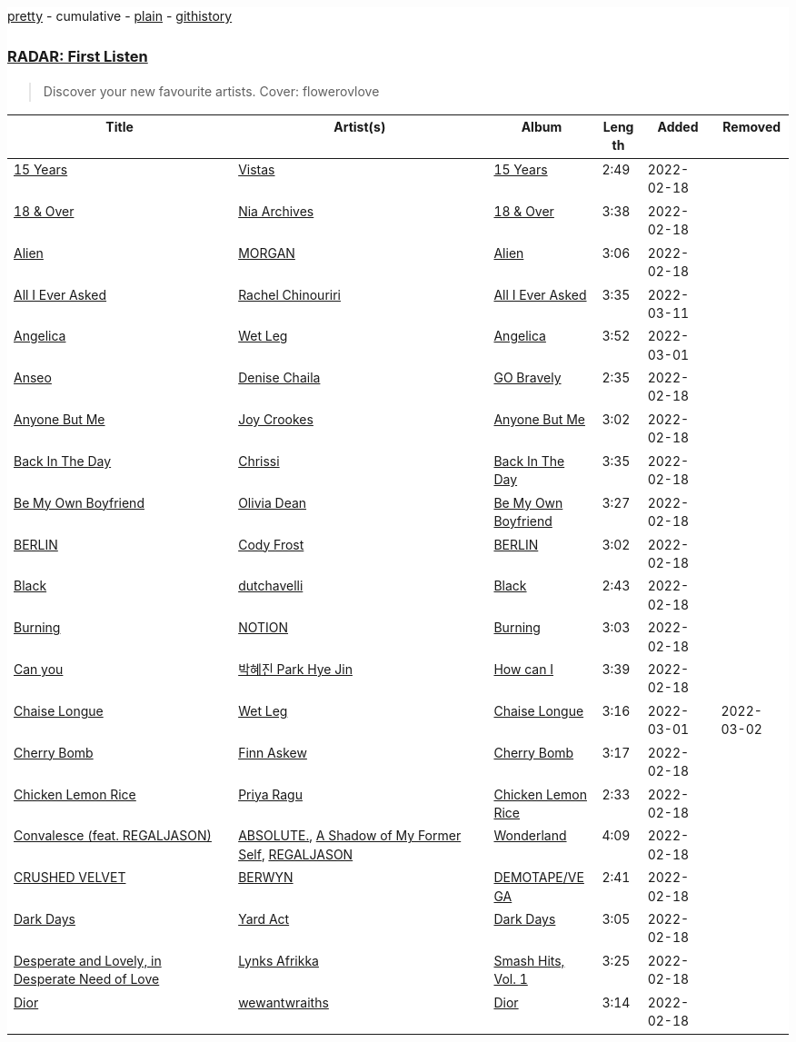 [pretty](/playlists/pretty/37i9dQZF1DX9be6QR3XeJp.md) - cumulative - [plain](/playlists/plain/37i9dQZF1DX9be6QR3XeJp) - [githistory](https://github.githistory.xyz/mackorone/spotify-playlist-archive/blob/main/playlists/plain/37i9dQZF1DX9be6QR3XeJp)

### [RADAR: First Listen](https://open.spotify.com/playlist/6qn9QC3gawWvZcEMTsuVpt)

> Discover your new favourite artists\. Cover: flowerovlove

| Title | Artist(s) | Album | Length | Added | Removed |
|---|---|---|---|---|---|
| [15 Years](https://open.spotify.com/track/5lmbiEhAum7m0lfijCdCYp) | [Vistas](https://open.spotify.com/artist/5YA1c6yVkPnflTLMfOgjzc) | [15 Years](https://open.spotify.com/album/3xv19zWEGiGySbFBvvHQUt) | 2:49 | 2022-02-18 |  |
| [18 & Over](https://open.spotify.com/track/62UTBl5LVd6HOCFvT57Axt) | [Nia Archives](https://open.spotify.com/artist/7BMR0fwtEvzGtK4rNGdoiQ) | [18 & Over](https://open.spotify.com/album/1sd55O8hXHGhK2qH2WvsLn) | 3:38 | 2022-02-18 |  |
| [Alien](https://open.spotify.com/track/5o0INADFgCAXCu7v7F6XbP) | [MORGAN](https://open.spotify.com/artist/7ltW5jYRnGOE4O1vcgW2DI) | [Alien](https://open.spotify.com/album/31UtLq65wdYZIowQoTTydD) | 3:06 | 2022-02-18 |  |
| [All I Ever Asked](https://open.spotify.com/track/2F9DCIJ7ZXHhNkiIlIIOkw) | [Rachel Chinouriri](https://open.spotify.com/artist/4wrzxtBZw20ufDstKyTnnP) | [All I Ever Asked](https://open.spotify.com/album/2FuT85CBZhzZ8dndFdtwXn) | 3:35 | 2022-03-11 |  |
| [Angelica](https://open.spotify.com/track/4MvwrOOQyjh40KWwmFElmn) | [Wet Leg](https://open.spotify.com/artist/2TwOrUcYnAlIiKmVQkkoSZ) | [Angelica](https://open.spotify.com/album/4j8jm7kAaZN85GVBJSXSfT) | 3:52 | 2022-03-01 |  |
| [Anseo](https://open.spotify.com/track/2VxCFajDagmquFM9gH5qbJ) | [Denise Chaila](https://open.spotify.com/artist/2VjvDoPMZvWItuivXdoe5Y) | [GO Bravely](https://open.spotify.com/album/3F5NOIN8QC02Sd2XEYFrvk) | 2:35 | 2022-02-18 |  |
| [Anyone But Me](https://open.spotify.com/track/40KxHanilxLVRq4DY5pnm7) | [Joy Crookes](https://open.spotify.com/artist/5XMyhVhi5ZN2pi0Qwi1zXS) | [Anyone But Me](https://open.spotify.com/album/6DDUgkyC6tDXlSa3w4ua3q) | 3:02 | 2022-02-18 |  |
| [Back In The Day](https://open.spotify.com/track/1SgUfsEz18JLCIlnvIhmFE) | [Chrissi](https://open.spotify.com/artist/6dKtberVRbUX3Azn8gt2mt) | [Back In The Day](https://open.spotify.com/album/4yh7uIniR1c3v3QQ1PcduJ) | 3:35 | 2022-02-18 |  |
| [Be My Own Boyfriend](https://open.spotify.com/track/0DXZHcAQAkXx8YlMIdzqgG) | [Olivia Dean](https://open.spotify.com/artist/00x1fYSGhdqScXBRpSj3DW) | [Be My Own Boyfriend](https://open.spotify.com/album/3KxiaBG22271OPBM29XRe8) | 3:27 | 2022-02-18 |  |
| [BERLIN](https://open.spotify.com/track/1BaEm7lJxDtoRZ1QmPcBZr) | [Cody Frost](https://open.spotify.com/artist/3FobDbMc9jNxkZ8GCc685W) | [BERLIN](https://open.spotify.com/album/1CpDsqIBSXH8WCwEb8j8Y6) | 3:02 | 2022-02-18 |  |
| [Black](https://open.spotify.com/track/3PfZ5k91tflSkuOKP2IOk7) | [dutchavelli](https://open.spotify.com/artist/2tPR06hLUvH5aIY3JXNIxY) | [Black](https://open.spotify.com/album/0FyCXLQ6ZcUTteSQGZMBsr) | 2:43 | 2022-02-18 |  |
| [Burning](https://open.spotify.com/track/37mG6IjvmVd0bKf83D7ZGt) | [NOTION](https://open.spotify.com/artist/1uRVM0wBdtyEuU582EeKJM) | [Burning](https://open.spotify.com/album/21aYxAH1YpxxBW6XfnBz0b) | 3:03 | 2022-02-18 |  |
| [Can you](https://open.spotify.com/track/52VXLQTSzgIGjwFMx3ty3U) | [박혜진 Park Hye Jin](https://open.spotify.com/artist/6niigcazB2JPcpasZfZvq1) | [How can I](https://open.spotify.com/album/7mUyZcmorwXzHxCJZNxXKD) | 3:39 | 2022-02-18 |  |
| [Chaise Longue](https://open.spotify.com/track/7iqAuZe5yS0suLQcFfVK39) | [Wet Leg](https://open.spotify.com/artist/2TwOrUcYnAlIiKmVQkkoSZ) | [Chaise Longue](https://open.spotify.com/album/2X6hKiTx3P5LGBEvc8oJq6) | 3:16 | 2022-03-01 | 2022-03-02 |
| [Cherry Bomb](https://open.spotify.com/track/3MyuOZO9kWyvluRgxBoMus) | [Finn Askew](https://open.spotify.com/artist/0ZYv8jRFp5YAC29bfjaP9X) | [Cherry Bomb](https://open.spotify.com/album/78a6SHXF3uUFDqZ1FBCS7h) | 3:17 | 2022-02-18 |  |
| [Chicken Lemon Rice](https://open.spotify.com/track/4dXXwHB7WfozMLhkpBvLvw) | [Priya Ragu](https://open.spotify.com/artist/6iZTyHbQWGzpiWoyI0zz9F) | [Chicken Lemon Rice](https://open.spotify.com/album/6WW0z789UPK64cjkMgjhZy) | 2:33 | 2022-02-18 |  |
| [Convalesce \(feat\. REGALJASON\)](https://open.spotify.com/track/0mFflI3yK2y3SJybiAMgLr) | [ABSOLUTE.](https://open.spotify.com/artist/7LAUsmZK0QfpJAmapct66h), [A Shadow of My Former Self](https://open.spotify.com/artist/2zBz80goR5JIdfV6TDkjCl), [REGALJASON](https://open.spotify.com/artist/7xXVzcfLvLi79nRtcwTNP0) | [Wonderland](https://open.spotify.com/album/4hGpmPcRrysSUbbBnM4F0T) | 4:09 | 2022-02-18 |  |
| [CRUSHED VELVET](https://open.spotify.com/track/5mHAhU2mrJ0WjRx818XmYS) | [BERWYN](https://open.spotify.com/artist/5zatdvej2AxogC5pbu2msR) | [DEMOTAPE/VEGA](https://open.spotify.com/album/3SucuvOplRzjCm602c5XuK) | 2:41 | 2022-02-18 |  |
| [Dark Days](https://open.spotify.com/track/1YptJwVc5cXAH1hul0nzXw) | [Yard Act](https://open.spotify.com/artist/2h3ooJn8m8X8cL2g1BZ1Rd) | [Dark Days](https://open.spotify.com/album/0tXbRDVR9O9pY7rbpA3YQf) | 3:05 | 2022-02-18 |  |
| [Desperate and Lovely, in Desperate Need of Love](https://open.spotify.com/track/3CqxeMggZlQ2TBipZO0St5) | [Lynks Afrikka](https://open.spotify.com/artist/47EdbsS4fuxKNkO5beb2Qi) | [Smash Hits, Vol\. 1](https://open.spotify.com/album/4UKOFv0i3LNSZ87HNQH0S9) | 3:25 | 2022-02-18 |  |
| [Dior](https://open.spotify.com/track/7cjIuwb2Wcli6lKRopM2k5) | [wewantwraiths](https://open.spotify.com/artist/3LYyk2fBTwdAw3aN6hrrY2) | [Dior](https://open.spotify.com/album/7kWMzEQmQt72v1sTQnaqKo) | 3:14 | 2022-02-18 |  |